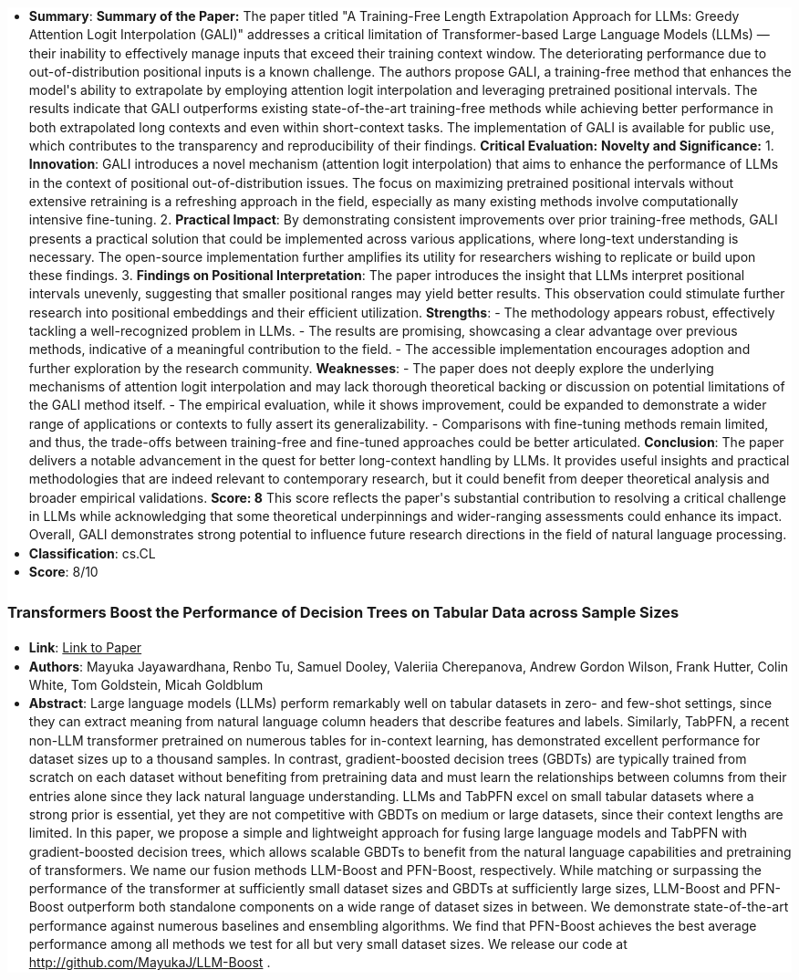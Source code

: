 - **Summary**: **Summary of the Paper:** The paper titled "A Training-Free Length Extrapolation Approach for LLMs: Greedy Attention Logit Interpolation (GALI)" addresses a critical limitation of Transformer-based Large Language Models (LLMs) — their inability to effectively manage inputs that exceed their training context window. The deteriorating performance due to out-of-distribution positional inputs is a known challenge. The authors propose GALI, a training-free method that enhances the model's ability to extrapolate by employing attention logit interpolation and leveraging pretrained positional intervals. The results indicate that GALI outperforms existing state-of-the-art training-free methods while achieving better performance in both extrapolated long contexts and even within short-context tasks. The implementation of GALI is available for public use, which contributes to the transparency and reproducibility of their findings. **Critical Evaluation:** **Novelty and Significance:** 1. **Innovation**: GALI introduces a novel mechanism (attention logit interpolation) that aims to enhance the performance of LLMs in the context of positional out-of-distribution issues. The focus on maximizing pretrained positional intervals without extensive retraining is a refreshing approach in the field, especially as many existing methods involve computationally intensive fine-tuning.    2. **Practical Impact**: By demonstrating consistent improvements over prior training-free methods, GALI presents a practical solution that could be implemented across various applications, where long-text understanding is necessary. The open-source implementation further amplifies its utility for researchers wishing to replicate or build upon these findings. 3. **Findings on Positional Interpretation**: The paper introduces the insight that LLMs interpret positional intervals unevenly, suggesting that smaller positional ranges may yield better results. This observation could stimulate further research into positional embeddings and their efficient utilization. **Strengths**: - The methodology appears robust, effectively tackling a well-recognized problem in LLMs. - The results are promising, showcasing a clear advantage over previous methods, indicative of a meaningful contribution to the field. - The accessible implementation encourages adoption and further exploration by the research community. **Weaknesses**: - The paper does not deeply explore the underlying mechanisms of attention logit interpolation and may lack thorough theoretical backing or discussion on potential limitations of the GALI method itself. - The empirical evaluation, while it shows improvement, could be expanded to demonstrate a wider range of applications or contexts to fully assert its generalizability. - Comparisons with fine-tuning methods remain limited, and thus, the trade-offs between training-free and fine-tuned approaches could be better articulated. **Conclusion**: The paper delivers a notable advancement in the quest for better long-context handling by LLMs. It provides useful insights and practical methodologies that are indeed relevant to contemporary research, but it could benefit from deeper theoretical analysis and broader empirical validations. **Score: 8**  This score reflects the paper's substantial contribution to resolving a critical challenge in LLMs while acknowledging that some theoretical underpinnings and wider-ranging assessments could enhance its impact. Overall, GALI demonstrates strong potential to influence future research directions in the field of natural language processing.
- **Classification**: cs.CL
- **Score**: 8/10

### Transformers Boost the Performance of Decision Trees on Tabular Data across Sample Sizes
- **Link**: [Link to Paper](http://arxiv.org/abs/2502.02672v1)
- **Authors**: Mayuka Jayawardhana, Renbo Tu, Samuel Dooley, Valeriia Cherepanova, Andrew Gordon Wilson, Frank Hutter, Colin White, Tom Goldstein, Micah Goldblum
- **Abstract**: Large language models (LLMs) perform remarkably well on tabular datasets in zero- and few-shot settings, since they can extract meaning from natural language column headers that describe features and labels. Similarly, TabPFN, a recent non-LLM transformer pretrained on numerous tables for in-context learning, has demonstrated excellent performance for dataset sizes up to a thousand samples. In contrast, gradient-boosted decision trees (GBDTs) are typically trained from scratch on each dataset without benefiting from pretraining data and must learn the relationships between columns from their entries alone since they lack natural language understanding. LLMs and TabPFN excel on small tabular datasets where a strong prior is essential, yet they are not competitive with GBDTs on medium or large datasets, since their context lengths are limited. In this paper, we propose a simple and lightweight approach for fusing large language models and TabPFN with gradient-boosted decision trees, which allows scalable GBDTs to benefit from the natural language capabilities and pretraining of transformers. We name our fusion methods LLM-Boost and PFN-Boost, respectively. While matching or surpassing the performance of the transformer at sufficiently small dataset sizes and GBDTs at sufficiently large sizes, LLM-Boost and PFN-Boost outperform both standalone components on a wide range of dataset sizes in between. We demonstrate state-of-the-art performance against numerous baselines and ensembling algorithms. We find that PFN-Boost achieves the best average performance among all methods we test for all but very small dataset sizes. We release our code at http://github.com/MayukaJ/LLM-Boost .